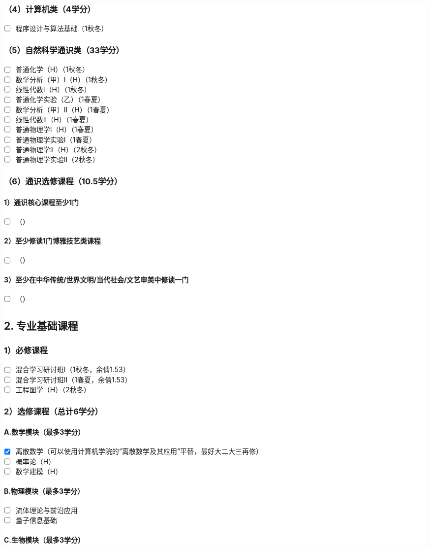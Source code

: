 ### （4）计算机类（4学分）

- [ ]  程序设计与算法基础（1秋冬）

### （5）自然科学通识类（33学分）

- [ ]  普通化学（H）（1秋冬）
- [ ]  数学分析（甲）I（H）（1秋冬）
- [ ]  线性代数I（H）（1秋冬）
- [ ]  普通化学实验（乙）（1春夏）
- [ ]  数学分析（甲）II（H）（1春夏）
- [ ]  线性代数II（H）（1春夏）
- [ ]  普通物理学I（H）（1春夏）
- [ ]  普通物理学实验I（1春夏）
- [ ]  普通物理学II（H）（2秋冬）
- [ ]  普通物理学实验II（2秋冬）

### （6）通识选修课程（10.5学分）

#### 1）通识核心课程至少1门

- [ ]  （）

#### 2）至少修读1门博雅技艺类课程

- [ ]  （）

#### 3）至少在中华传统/世界文明/当代社会/文艺审美中修读一门

- [ ]  （）

## 2.  专业基础课程

### 1）必修课程

- [ ]  混合学习研讨班I（1秋冬，余倩1.53）
- [ ]  混合学习研讨班II（1春夏，余倩1.53）
- [ ]  工程图学（H）（2秋冬）

### 2）选修课程（总计6学分）

#### A.数学模块（最多3学分）

- [x]  离散数学（可以使用计算机学院的“离散数学及其应用”平替，最好大二大三再修）
- [ ]  概率论（H）
- [ ]  数学建模（H）

#### B.物理模块（最多3学分）

- [ ]  流体理论与前沿应用
- [ ]  量子信息基础

#### C.生物模块（最多3学分）
